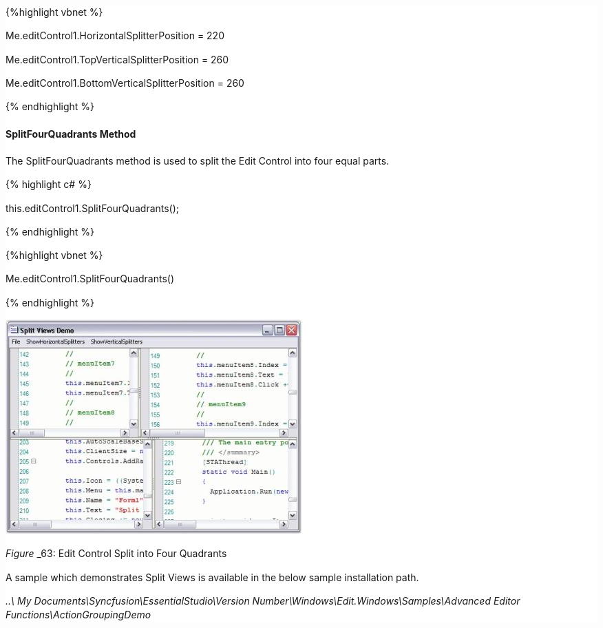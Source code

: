{%highlight vbnet %}



Me.editControl1.HorizontalSplitterPosition = 220

Me.editControl1.TopVerticalSplitterPosition = 260

Me.editControl1.BottomVerticalSplitterPosition = 260

{% endhighlight %}

#### SplitFourQuadrants Method

The SplitFourQuadrants method is used to split the Edit Control into four equal parts.



{% highlight c# %}



this.editControl1.SplitFourQuadrants();

{% endhighlight %}

{%highlight vbnet %}



Me.editControl1.SplitFourQuadrants()

{% endhighlight %}

![](Appearance_images/Appearance_img1.jpeg)



_Figure_ _63: Edit Control Split into Four Quadrants



A sample which demonstrates Split Views is available in the below sample installation path.



_..\ My Documents\Syncfusion\EssentialStudio\Version Number\Windows\Edit.Windows\Samples\Advanced Editor Functions\ActionGroupingDemo_
